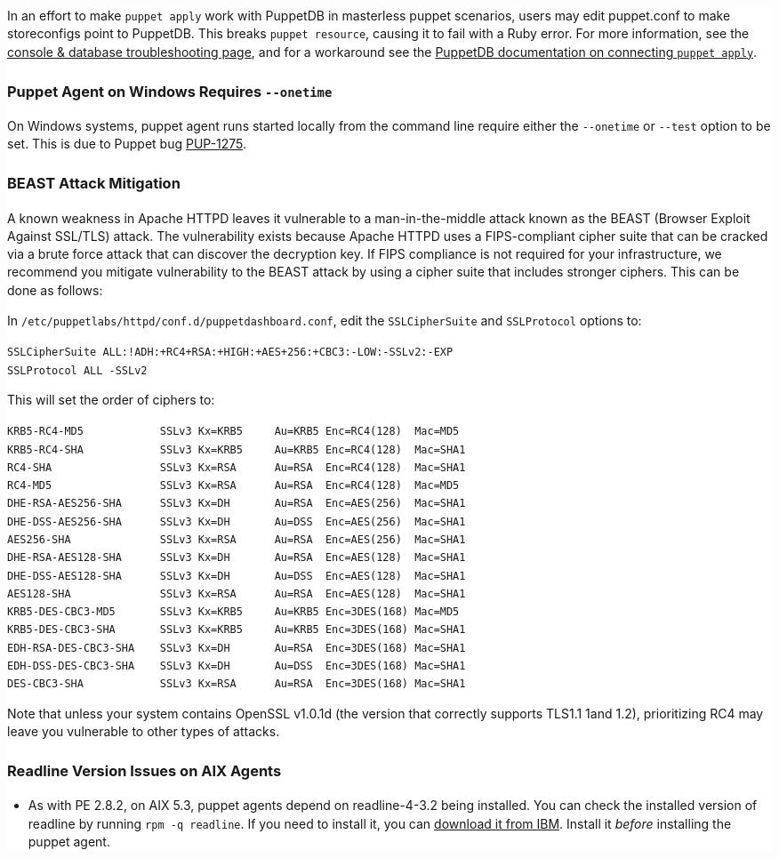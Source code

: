 In an effort to make `puppet apply` work with PuppetDB in masterless puppet scenarios, users may edit puppet.conf to make storeconfigs point to PuppetDB. This breaks `puppet resource`, causing it to fail with a Ruby error. For more information, see the [console & database troubleshooting page](./trouble_console-db.html), and for a workaround see the [PuppetDB documentation on connecting `puppet apply`](/puppetdb/1.6/connect_puppet_apply.html).

### Puppet Agent on Windows Requires `--onetime`

On Windows systems, puppet agent runs started locally from the command line require either the `--onetime` or `--test` option to be set. This is due to Puppet bug [PUP-1275](https://tickets.puppetlabs.com/browse/PUP-1275).

### BEAST Attack Mitigation

A known weakness in Apache HTTPD leaves it vulnerable to a man-in-the-middle attack known as the BEAST (Browser Exploit Against SSL/TLS) attack. The vulnerability exists because Apache HTTPD uses a FIPS-compliant cipher suite that can be cracked via a brute force attack that can discover the decryption key. If FIPS compliance is not required for your infrastructure, we recommend you mitigate vulnerability to the BEAST attack by using a cipher suite that includes stronger ciphers. This can be done as follows:

In `/etc/puppetlabs/httpd/conf.d/puppetdashboard.conf`, edit the `SSLCipherSuite` and `SSLProtocol` options to:

    SSLCipherSuite ALL:!ADH:+RC4+RSA:+HIGH:+AES+256:+CBC3:-LOW:-SSLv2:-EXP
    SSLProtocol ALL -SSLv2

This will set the order of ciphers to:

    KRB5-RC4-MD5            SSLv3 Kx=KRB5     Au=KRB5 Enc=RC4(128)  Mac=MD5
    KRB5-RC4-SHA            SSLv3 Kx=KRB5     Au=KRB5 Enc=RC4(128)  Mac=SHA1
    RC4-SHA                 SSLv3 Kx=RSA      Au=RSA  Enc=RC4(128)  Mac=SHA1
    RC4-MD5                 SSLv3 Kx=RSA      Au=RSA  Enc=RC4(128)  Mac=MD5
    DHE-RSA-AES256-SHA      SSLv3 Kx=DH       Au=RSA  Enc=AES(256)  Mac=SHA1
    DHE-DSS-AES256-SHA      SSLv3 Kx=DH       Au=DSS  Enc=AES(256)  Mac=SHA1
    AES256-SHA              SSLv3 Kx=RSA      Au=RSA  Enc=AES(256)  Mac=SHA1
    DHE-RSA-AES128-SHA      SSLv3 Kx=DH       Au=RSA  Enc=AES(128)  Mac=SHA1
    DHE-DSS-AES128-SHA      SSLv3 Kx=DH       Au=DSS  Enc=AES(128)  Mac=SHA1
    AES128-SHA              SSLv3 Kx=RSA      Au=RSA  Enc=AES(128)  Mac=SHA1
    KRB5-DES-CBC3-MD5       SSLv3 Kx=KRB5     Au=KRB5 Enc=3DES(168) Mac=MD5
    KRB5-DES-CBC3-SHA       SSLv3 Kx=KRB5     Au=KRB5 Enc=3DES(168) Mac=SHA1
    EDH-RSA-DES-CBC3-SHA    SSLv3 Kx=DH       Au=RSA  Enc=3DES(168) Mac=SHA1
    EDH-DSS-DES-CBC3-SHA    SSLv3 Kx=DH       Au=DSS  Enc=3DES(168) Mac=SHA1
    DES-CBC3-SHA            SSLv3 Kx=RSA      Au=RSA  Enc=3DES(168) Mac=SHA1

Note that unless your system contains OpenSSL v1.0.1d (the version that correctly supports TLS1.1 1and 1.2), prioritizing RC4 may leave you vulnerable to other types of attacks.

### Readline Version Issues on AIX Agents

- As with PE 2.8.2,  on AIX 5.3, puppet agents depend on readline-4-3.2 being installed. You can check the installed version of readline by running `rpm -q readline`. If you need to install it, you can [download it from IBM](ftp://ftp.software.ibm.com/aix/freeSoftware/aixtoolbox/RPMS/ppc/readline/readline-4.3-2.aix5.1.ppc.rpm). Install it *before* installing the puppet agent.
